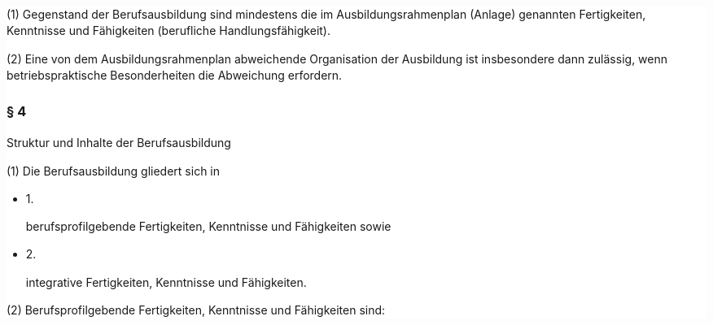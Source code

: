<div class="jnhtml">

<div>

<div class="jurAbsatz">

(1) Gegenstand der Berufsausbildung sind mindestens die im
Ausbildungsrahmenplan (Anlage) genannten Fertigkeiten, Kenntnisse und
Fähigkeiten (berufliche Handlungsfähigkeit).

</div>

<div class="jurAbsatz">

(2) Eine von dem Ausbildungsrahmenplan abweichende Organisation der
Ausbildung ist insbesondere dann zulässig, wenn betriebspraktische
Besonderheiten die Abweichung erfordern.

</div>

</div>

</div>

</div>

<span id="BJNR053900014BJNE000500000.html"></span>

### § 4  
Struktur und Inhalte der Berufsausbildung

<div>

<div class="jnhtml">

<div>

<div class="jurAbsatz">

(1) Die Berufsausbildung gliedert sich in

  - 1\.
    
    <div>
    
    berufsprofilgebende Fertigkeiten, Kenntnisse und Fähigkeiten sowie
    
    </div>

  - 2\.
    
    <div>
    
    integrative Fertigkeiten, Kenntnisse und Fähigkeiten.
    
    </div>

</div>

<div class="jurAbsatz">

(2) Berufsprofilgebende Fertigkeiten, Kenntnisse und Fähigkeiten sind:
